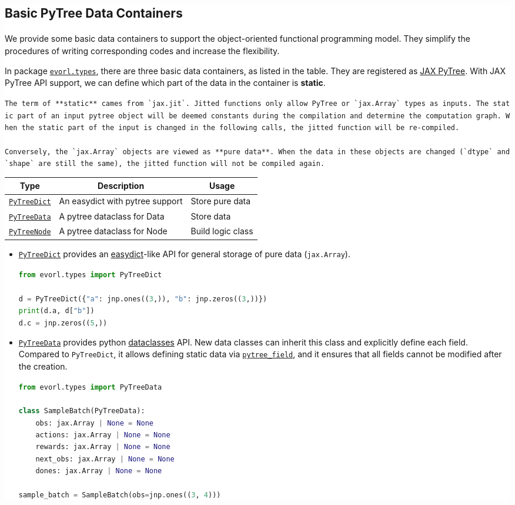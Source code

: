 ## Basic PyTree Data Containers

We provide some basic data containers to support the object-oriented functional programming model. They simplify the procedures of writing corresponding codes and increase the flexibility.

In package [`evorl.types`](#evorl.types), there are three basic data containers, as listed in the table. They are registered as [JAX PyTree](https://docs.jax.dev/en/latest/pytrees.html). With JAX PyTree API support, we can define which part of the data in the container is **static**.

```{note}
The term of **static** cames from `jax.jit`. Jitted functions only allow PyTree or `jax.Array` types as inputs. The static part of an input pytree object will be deemed constants during the compilation and determine the computation graph. When the static part of the input is changed in the following calls, the jitted function will be re-compiled.

Conversely, the `jax.Array` objects are viewed as **pure data**. When the data in these objects are changed (`dtype` and `shape` are still the same), the jitted function will not be compiled again.
```

| Type                                    | Description                     | Usage             |
| --------------------------------------- | ------------------------------- | ----------------- |
| [`PyTreeDict`](#evorl.types.PyTreeDict) | An easydict with pytree support | Store pure data   |
| [`PyTreeData`](#evorl.types.PyTreeData) | A pytree dataclass for Data     | Store data        |
| [`PyTreeNode`](#evorl.types.PyTreeNode) | A pytree dataclass for Node     | Build logic class |

- [`PyTreeDict`](#evorl.types.PyTreeDict) provides an [easydict](https://github.com/makinacorpus/easydict)-like API for general storage of pure data (`jax.Array`).

    ```python
    from evorl.types import PyTreeDict

    d = PyTreeDict({"a": jnp.ones((3,)), "b": jnp.zeros((3,))})
    print(d.a, d["b"])
    d.c = jnp.zeros((5,))
    ```

- [`PyTreeData`](#evorl.types.PyTreeData) provides python [dataclasses](https://docs.python.org/3/library/dataclasses.html) API. New data classes can inherit this class and explicitly define each field. Compared to `PyTreeDict`, it allows defining static data via [`pytree_field`](#evorl.types.pytree_field), and it ensures that all fields cannot be modified after the creation.

    ```python
    from evorl.types import PyTreeData

    class SampleBatch(PyTreeData):
        obs: jax.Array | None = None
        actions: jax.Array | None = None
        rewards: jax.Array | None = None
        next_obs: jax.Array | None = None
        dones: jax.Array | None = None

    sample_batch = SampleBatch(obs=jnp.ones((3, 4)))
    ```
